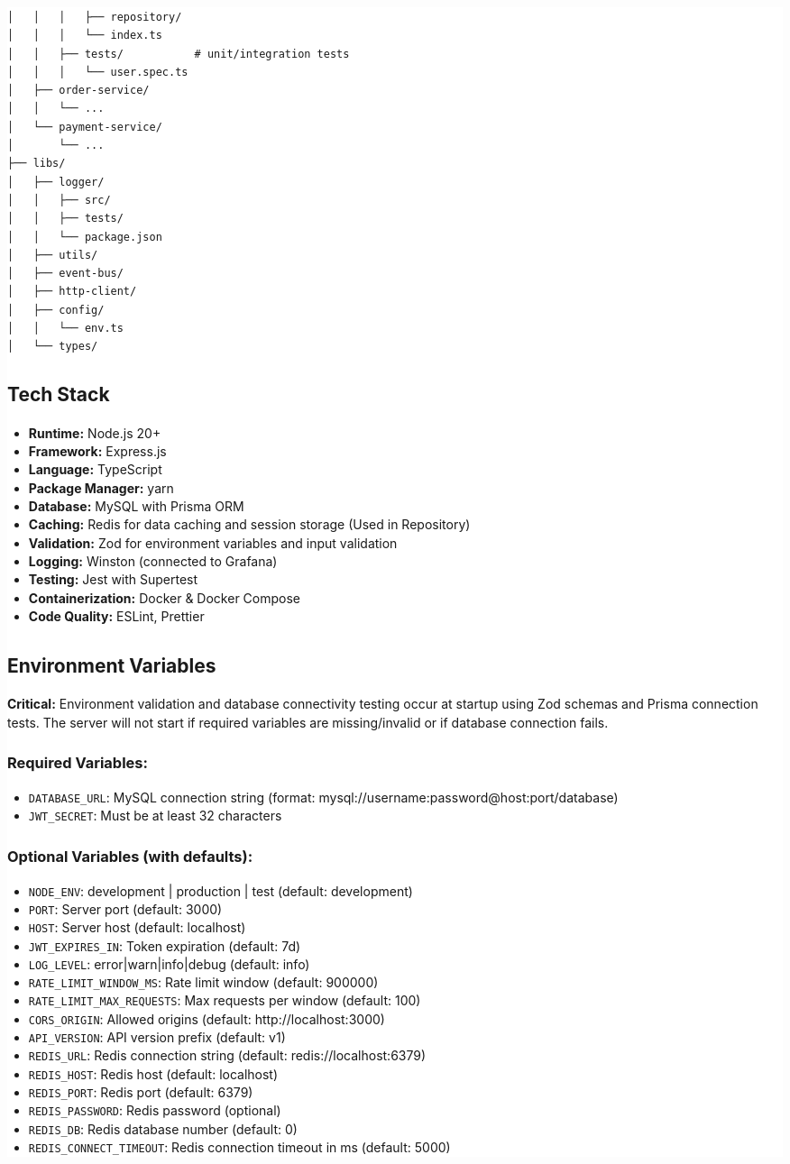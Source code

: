 ```
│   │   │   ├── repository/
│   │   │   └── index.ts
│   │   ├── tests/           # unit/integration tests
│   │   │   └── user.spec.ts
│   ├── order-service/
│   │   └── ...
│   └── payment-service/
│       └── ...
├── libs/
│   ├── logger/
│   │   ├── src/
│   │   ├── tests/
│   │   └── package.json
│   ├── utils/
│   ├── event-bus/
│   ├── http-client/
│   ├── config/
│   │   └── env.ts
│   └── types/
```

## Tech Stack

- **Runtime:** Node.js 20+
- **Framework:** Express.js
- **Language:** TypeScript
- **Package Manager:** yarn
- **Database:** MySQL with Prisma ORM
- **Caching:** Redis for data caching and session storage (Used in Repository)
- **Validation:** Zod for environment variables and input validation
- **Logging:** Winston (connected to Grafana)
- **Testing:** Jest with Supertest
- **Containerization:** Docker & Docker Compose
- **Code Quality:** ESLint, Prettier

## Environment Variables

**Critical:** Environment validation and database connectivity testing occur at startup using Zod schemas and Prisma connection tests. The server will not start if required variables are missing/invalid or if database connection fails.

### Required Variables:

- `DATABASE_URL`: MySQL connection string (format: mysql://username:password@host:port/database)
- `JWT_SECRET`: Must be at least 32 characters

### Optional Variables (with defaults):

- `NODE_ENV`: development | production | test (default: development)
- `PORT`: Server port (default: 3000)
- `HOST`: Server host (default: localhost)
- `JWT_EXPIRES_IN`: Token expiration (default: 7d)
- `LOG_LEVEL`: error|warn|info|debug (default: info)
- `RATE_LIMIT_WINDOW_MS`: Rate limit window (default: 900000)
- `RATE_LIMIT_MAX_REQUESTS`: Max requests per window (default: 100)
- `CORS_ORIGIN`: Allowed origins (default: http://localhost:3000)
- `API_VERSION`: API version prefix (default: v1)
- `REDIS_URL`: Redis connection string (default: redis://localhost:6379)
- `REDIS_HOST`: Redis host (default: localhost)
- `REDIS_PORT`: Redis port (default: 6379)
- `REDIS_PASSWORD`: Redis password (optional)
- `REDIS_DB`: Redis database number (default: 0)
- `REDIS_CONNECT_TIMEOUT`: Redis connection timeout in ms (default: 5000)